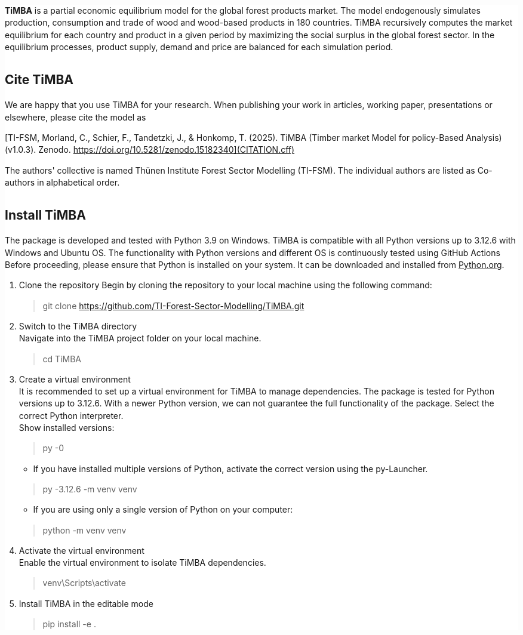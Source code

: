 

**TiMBA** is a partial economic equilibrium model for the global forest products market. The model endogenously simulates 
production, consumption and trade of wood and wood-based products in 180 countries. TiMBA recursively computes the market 
equilibrium for each country and product in a given period by maximizing the social surplus in the global forest sector. 
In the equilibrium processes, product supply, demand and price are balanced for each simulation period. 

## Cite TiMBA

We are happy that you use TiMBA for your research. When publishing your work in articles, working paper, presentations 
or elsewhere, please cite the model as 

[TI-FSM, Morland, C., Schier, F., Tandetzki, J., & Honkomp, T. (2025). TiMBA (Timber market Model for policy-Based Analysis) (v1.0.3). Zenodo. https://doi.org/10.5281/zenodo.15182340](CITATION.cff)

The authors' collective is named Thünen Institute Forest Sector Modelling (TI-FSM). The individual authors are listed as 
Co-authors in alphabetical order. 
## Install TiMBA

The package is developed and tested with Python 3.9 on Windows. TiMBA is compatible with all Python versions up to 3.12.6
with Windows and Ubuntu OS. The functionality with Python versions and different OS is continuously tested using GitHub
Actions Before proceeding, please ensure that Python is installed on your system. It can be downloaded and installed
from [Python.org](https://www.python.org/downloads/release/python-3126/).

1. Clone the repository
Begin by cloning the repository to your local machine using the following command: 
    >git clone https://github.com/TI-Forest-Sector-Modelling/TiMBA.git
   > 
2. Switch to the TiMBA directory  
Navigate into the TiMBA project folder on your local machine.
   >cd TiMBA
   >
3. Create a virtual environment  
It is recommended to set up a virtual environment for TiMBA to manage dependencies. The package is tested for 
   Python versions up to 3.12.6. With a newer Python version, we can not guarantee the full functionality of the package.
   Select the correct Python interpreter.   
   Show installed versions: 
   >py -0  
   >
   - If you have installed multiple versions of Python, activate the correct version using the py-Launcher.
   >py -3.12.6 -m venv venv 
   > 
   - If you are using only a single version of Python on your computer:
   >python -m venv venv
   >
4. Activate the virtual environment  
Enable the virtual environment to isolate TiMBA dependencies. 
   >venv\Scripts\activate
   >
5. Install TiMBA in the editable mode  
   >pip install -e .
